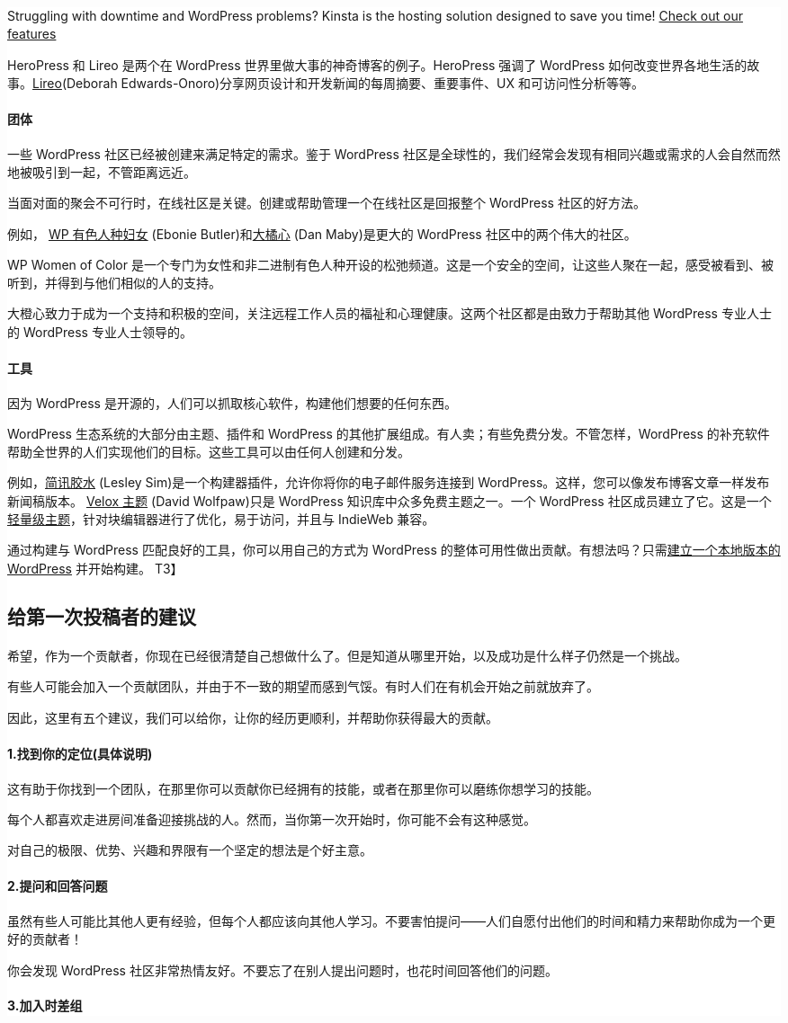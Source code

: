 Struggling with downtime and WordPress problems? Kinsta is the hosting solution designed to save you time! [Check out our features](https://kinsta.com/features/)

HeroPress 和 Lireo 是两个在 WordPress 世界里做大事的神奇博客的例子。HeroPress 强调了 WordPress 如何改变世界各地生活的故事。[Lireo](https://www.lireo.com/blog/)(Deborah Edwards-Onoro)分享网页设计和开发新闻的每周摘要、重要事件、UX 和可访问性分析等等。

#### 团体

一些 WordPress 社区已经被创建来满足特定的需求。鉴于 WordPress 社区是全球性的，我们经常会发现有相同兴趣或需求的人会自然而然地被吸引到一起，不管距离远近。

当面对面的聚会不可行时，在线社区是关键。创建或帮助管理一个在线社区是回报整个 WordPress 社区的好方法。

例如， [WP 有色人种妇女](https://wpwomenofcolor.com/) (Ebonie Butler)和[大橘心](https://www.bigorangeheart.org/) (Dan Maby)是更大的 WordPress 社区中的两个伟大的社区。

WP Women of Color 是一个专门为女性和非二进制有色人种开设的松弛频道。这是一个安全的空间，让这些人聚在一起，感受被看到、被听到，并得到与他们相似的人的支持。

大橙心致力于成为一个支持和积极的空间，关注远程工作人员的福祉和心理健康。这两个社区都是由致力于帮助其他 WordPress 专业人士的 WordPress 专业人士领导的。

#### 工具

因为 WordPress 是开源的，人们可以抓取核心软件，构建他们想要的任何东西。

WordPress 生态系统的大部分由主题、插件和 WordPress 的其他扩展组成。有人卖；有些免费分发。不管怎样，WordPress 的补充软件帮助全世界的人们实现他们的目标。这些工具可以由任何人创建和分发。

例如，[简讯胶水](https://kinsta.com/learn/wordpress-history/) (Lesley Sim)是一个构建器插件，允许你将你的电子邮件服务连接到 WordPress。这样，您可以像发布博客文章一样发布新闻稿版本。 [Velox 主题](https://wordpress.org/themes/velox/) (David Wolfpaw)只是 WordPress 知识库中众多免费主题之一。一个 WordPress 社区成员建立了它。这是一个[轻量级主题](https://kinsta.com/blog/fastest-wordpress-theme/)，针对块编辑器进行了优化，易于访问，并且与 IndieWeb 兼容。

通过构建与 WordPress 匹配良好的工具，你可以用自己的方式为 WordPress 的整体可用性做出贡献。有想法吗？只需[建立一个本地版本的 WordPress](https://kinsta.com/devkinsta/) 并开始构建。
T3】

## 给第一次投稿者的建议

希望，作为一个贡献者，你现在已经很清楚自己想做什么了。但是知道从哪里开始，以及成功是什么样子仍然是一个挑战。

有些人可能会加入一个贡献团队，并由于不一致的期望而感到气馁。有时人们在有机会开始之前就放弃了。

因此，这里有五个建议，我们可以给你，让你的经历更顺利，并帮助你获得最大的贡献。

#### 1.找到你的定位(具体说明)

这有助于你找到一个团队，在那里你可以贡献你已经拥有的技能，或者在那里你可以磨练你想学习的技能。

每个人都喜欢走进房间准备迎接挑战的人。然而，当你第一次开始时，你可能不会有这种感觉。

对自己的极限、优势、兴趣和界限有一个坚定的想法是个好主意。

#### 2.提问和回答问题

虽然有些人可能比其他人更有经验，但每个人都应该向其他人学习。不要害怕提问——人们自愿付出他们的时间和精力来帮助你成为一个更好的贡献者！

你会发现 WordPress 社区非常热情友好。不要忘了在别人提出问题时，也花时间回答他们的问题。

#### 3.加入时差组

